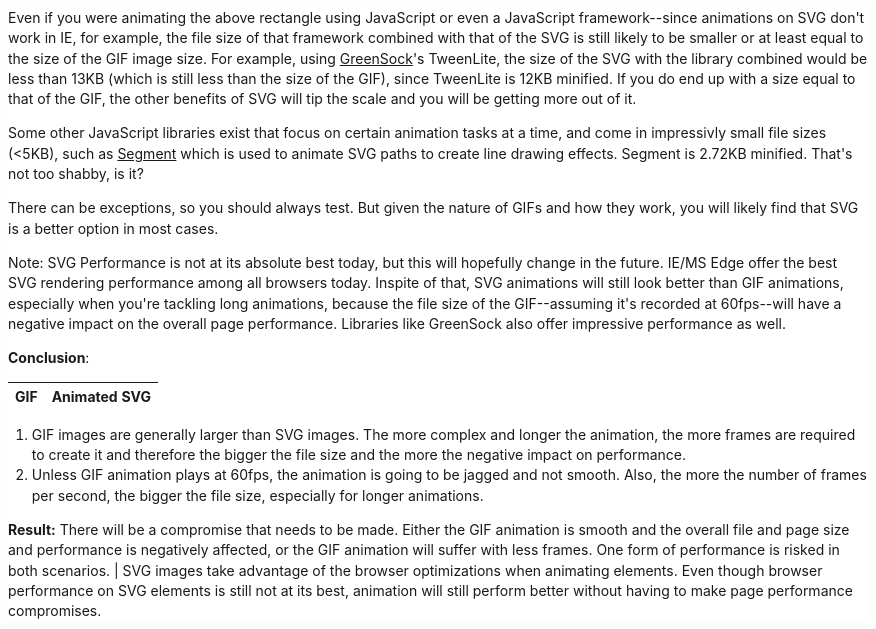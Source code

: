 Even if you were animating the above rectangle using JavaScript or even a JavaScript framework--since animations on SVG don't work in IE, for example, the file size of that framework combined with that of the SVG is still likely to be smaller or at least equal to the size of the GIF image size. For example, using [GreenSock](http://greensock.com)'s TweenLite, the size of the SVG with the library combined would be less than 13KB (which is still less than the size of the GIF), since TweenLite is 12KB minified. If you do end up with a size equal to that of the GIF, the other benefits of SVG will tip the scale and you will be getting more out of it.

Some other JavaScript libraries exist that focus on certain animation tasks at a time, and come in impressivly small file sizes (<5KB), such as [Segment](https://github.com/lmgonzalves/segment/blob/gh-pages/dist/segment.min.js) which is used to animate SVG paths to create line drawing effects. Segment is 2.72KB minified. That's not too shabby, is it?

There can be exceptions, so you should always test. But given the nature of GIFs and how they work, you will likely find that SVG is a better option in most cases.

Note: SVG Performance is not at its absolute best today, but this will hopefully change in the future. IE/MS Edge offer the best SVG rendering performance among all browsers today. Inspite of that, SVG animations will still look better than GIF animations, especially when you're tackling long animations, because the file size of the GIF--assuming it's recorded at 60fps--will have a negative impact on the overall page performance. Libraries like GreenSock also offer impressive performance as well.

**Conclusion**:

GIF                                                                                                                                                                                                                                                                                                                                                                                                                                                                                                                                                                                                                                                                                                                           | Animated SVG
----------------------------------------------------------------------------------------------------------------------------------------------------------------------------------------------------------------------------------------------------------------------------------------------------------------------------------------------------------------------------------------------------------------------------------------------------------------------------------------------------------------------------------------------------------------------------------------------------------------------------------------------------------------------------------------------------------------------------- | ----------------------------------------------------------------------------------------------------------------------------------------------------------------------------------------------------------------------------------------------------------------------------------------------------------------------------------------------------------------------------------------------------------------------------
1. GIF images are generally larger than SVG images. The more complex and longer the animation, the more frames are required to create it and therefore the bigger the file size and the more the negative impact on performance.
2. Unless GIF animation plays at 60fps, the animation is going to be jagged and not smooth. Also, the more the number of frames per second, the bigger the file size, especially for longer animations.

**Result:** There will be a compromise that needs to be made. Either the GIF animation is smooth and the overall file and page size and performance is negatively affected, or the GIF animation will suffer with less frames. One form of performance is risked in both scenarios. | SVG images take advantage of the browser optimizations when animating elements. Even though browser performance on SVG elements is still not at its best, animation will still perform better without having to make page performance compromises.
